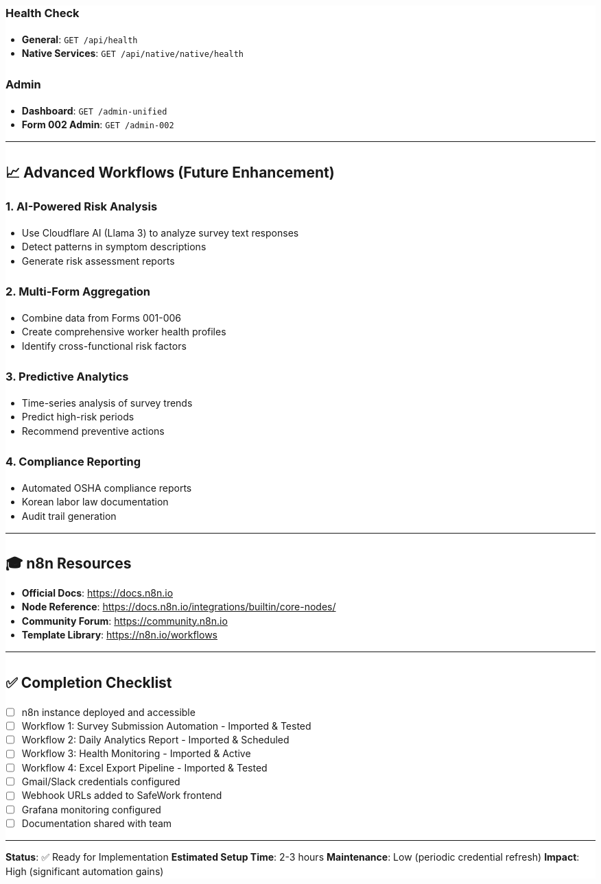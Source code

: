 ### Health Check
- **General**: `GET /api/health`
- **Native Services**: `GET /api/native/native/health`

### Admin
- **Dashboard**: `GET /admin-unified`
- **Form 002 Admin**: `GET /admin-002`

---

## 📈 Advanced Workflows (Future Enhancement)

### 1. AI-Powered Risk Analysis
- Use Cloudflare AI (Llama 3) to analyze survey text responses
- Detect patterns in symptom descriptions
- Generate risk assessment reports

### 2. Multi-Form Aggregation
- Combine data from Forms 001-006
- Create comprehensive worker health profiles
- Identify cross-functional risk factors

### 3. Predictive Analytics
- Time-series analysis of survey trends
- Predict high-risk periods
- Recommend preventive actions

### 4. Compliance Reporting
- Automated OSHA compliance reports
- Korean labor law documentation
- Audit trail generation

---

## 🎓 n8n Resources

- **Official Docs**: https://docs.n8n.io
- **Node Reference**: https://docs.n8n.io/integrations/builtin/core-nodes/
- **Community Forum**: https://community.n8n.io
- **Template Library**: https://n8n.io/workflows

---

## ✅ Completion Checklist

- [ ] n8n instance deployed and accessible
- [ ] Workflow 1: Survey Submission Automation - Imported & Tested
- [ ] Workflow 2: Daily Analytics Report - Imported & Scheduled
- [ ] Workflow 3: Health Monitoring - Imported & Active
- [ ] Workflow 4: Excel Export Pipeline - Imported & Tested
- [ ] Gmail/Slack credentials configured
- [ ] Webhook URLs added to SafeWork frontend
- [ ] Grafana monitoring configured
- [ ] Documentation shared with team

---

**Status**: ✅ Ready for Implementation
**Estimated Setup Time**: 2-3 hours
**Maintenance**: Low (periodic credential refresh)
**Impact**: High (significant automation gains)
